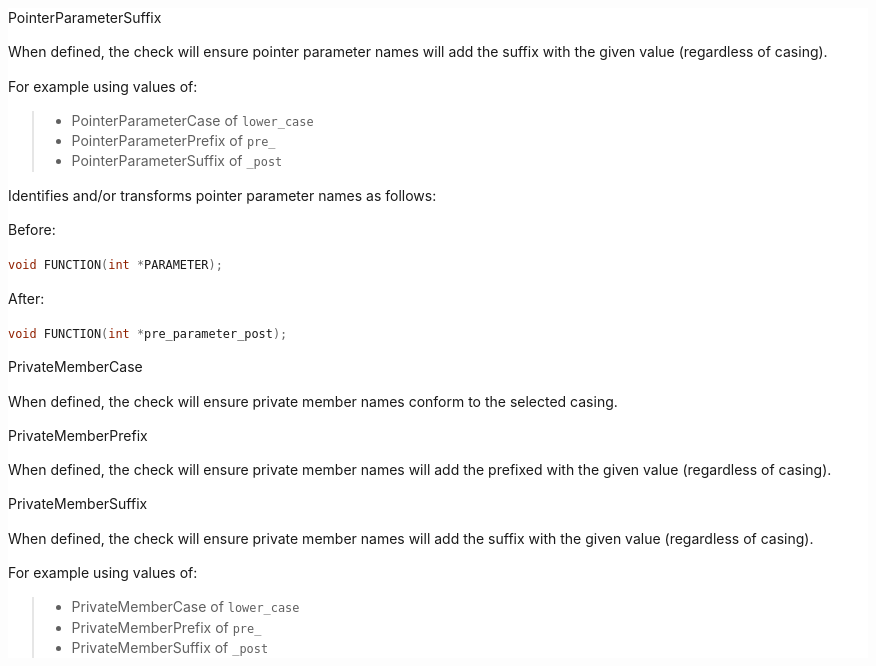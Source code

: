 </div>

<div class="option">

PointerParameterSuffix

When defined, the check will ensure pointer parameter names will add the
suffix with the given value (regardless of casing).

</div>

For example using values of:

> - PointerParameterCase of `lower_case`
> - PointerParameterPrefix of `pre_`
> - PointerParameterSuffix of `_post`

Identifies and/or transforms pointer parameter names as follows:

Before:

``` c++
void FUNCTION(int *PARAMETER);
```

After:

``` c++
void FUNCTION(int *pre_parameter_post);
```

<div class="option">

PrivateMemberCase

When defined, the check will ensure private member names conform to the
selected casing.

</div>

<div class="option">

PrivateMemberPrefix

When defined, the check will ensure private member names will add the
prefixed with the given value (regardless of casing).

</div>

<div class="option">

PrivateMemberSuffix

When defined, the check will ensure private member names will add the
suffix with the given value (regardless of casing).

</div>

For example using values of:

> - PrivateMemberCase of `lower_case`
> - PrivateMemberPrefix of `pre_`
> - PrivateMemberSuffix of `_post`

